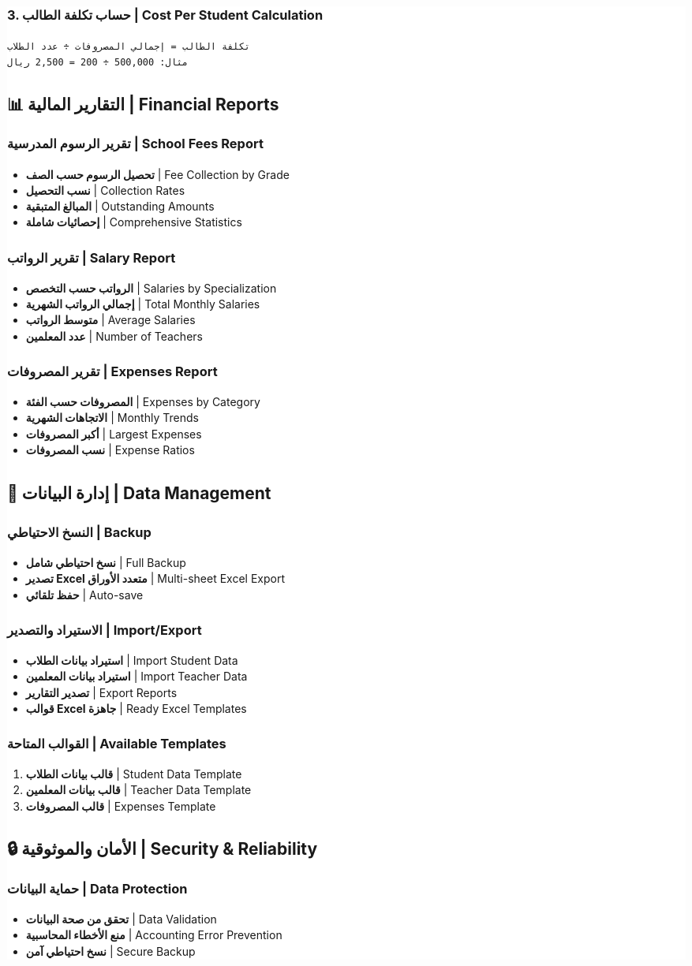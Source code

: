### 3. حساب تكلفة الطالب | Cost Per Student Calculation
```
تكلفة الطالب = إجمالي المصروفات ÷ عدد الطلاب
مثال: 500,000 ÷ 200 = 2,500 ريال
```

## 📊 التقارير المالية | Financial Reports

### تقرير الرسوم المدرسية | School Fees Report
- **تحصيل الرسوم حسب الصف** | Fee Collection by Grade
- **نسب التحصيل** | Collection Rates
- **المبالغ المتبقية** | Outstanding Amounts
- **إحصائيات شاملة** | Comprehensive Statistics

### تقرير الرواتب | Salary Report
- **الرواتب حسب التخصص** | Salaries by Specialization
- **إجمالي الرواتب الشهرية** | Total Monthly Salaries
- **متوسط الرواتب** | Average Salaries
- **عدد المعلمين** | Number of Teachers

### تقرير المصروفات | Expenses Report
- **المصروفات حسب الفئة** | Expenses by Category
- **الاتجاهات الشهرية** | Monthly Trends
- **أكبر المصروفات** | Largest Expenses
- **نسب المصروفات** | Expense Ratios

## 💾 إدارة البيانات | Data Management

### النسخ الاحتياطي | Backup
- **نسخ احتياطي شامل** | Full Backup
- **تصدير Excel متعدد الأوراق** | Multi-sheet Excel Export
- **حفظ تلقائي** | Auto-save

### الاستيراد والتصدير | Import/Export
- **استيراد بيانات الطلاب** | Import Student Data
- **استيراد بيانات المعلمين** | Import Teacher Data
- **تصدير التقارير** | Export Reports
- **قوالب Excel جاهزة** | Ready Excel Templates

### القوالب المتاحة | Available Templates
1. **قالب بيانات الطلاب** | Student Data Template
2. **قالب بيانات المعلمين** | Teacher Data Template
3. **قالب المصروفات** | Expenses Template

## 🔒 الأمان والموثوقية | Security & Reliability

### حماية البيانات | Data Protection
- **تحقق من صحة البيانات** | Data Validation
- **منع الأخطاء المحاسبية** | Accounting Error Prevention
- **نسخ احتياطي آمن** | Secure Backup
